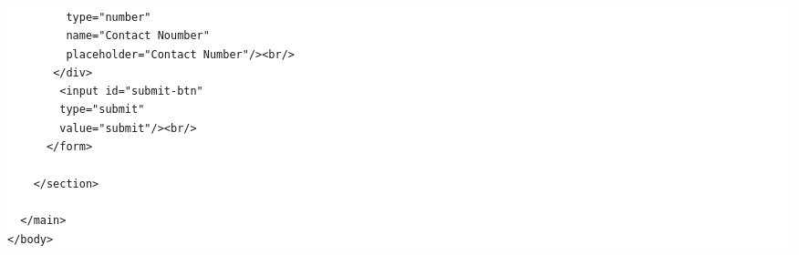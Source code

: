              type="number" 
             name="Contact Noumber"
             placeholder="Contact Number"/><br/>
           </div>
            <input id="submit-btn"
            type="submit"
            value="submit"/><br/>
          </form>
          
        </section>
        
      </main>
    </body>
  
  </html>
</DOCKTYPE>
